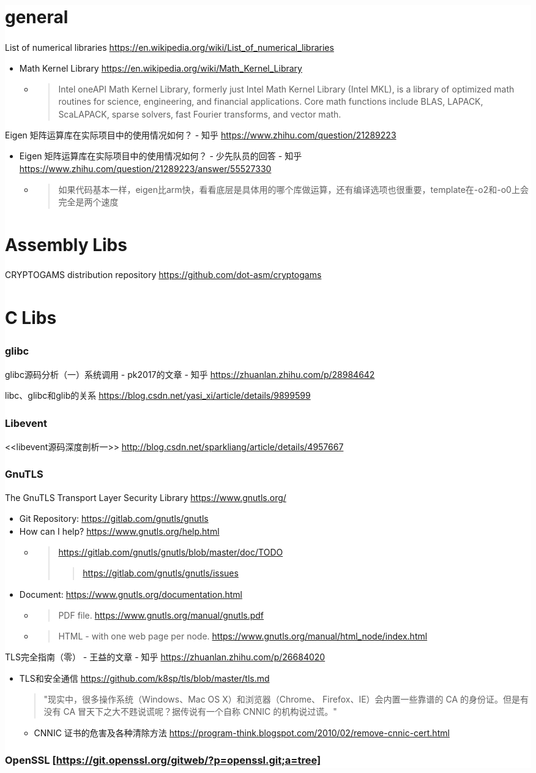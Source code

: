
# general

List of numerical libraries https://en.wikipedia.org/wiki/List_of_numerical_libraries
- Math Kernel Library https://en.wikipedia.org/wiki/Math_Kernel_Library
  * > Intel oneAPI Math Kernel Library, formerly just Intel Math Kernel Library (Intel MKL), is a library of optimized math routines for science, engineering, and financial applications. Core math functions include BLAS, LAPACK, ScaLAPACK, sparse solvers, fast Fourier transforms, and vector math.

Eigen 矩阵运算库在实际项目中的使用情况如何？ - 知乎 https://www.zhihu.com/question/21289223
- Eigen 矩阵运算库在实际项目中的使用情况如何？ - 少先队员的回答 - 知乎 https://www.zhihu.com/question/21289223/answer/55527330
  * > 如果代码基本一样，eigen比arm快，看看底层是具体用的哪个库做运算，还有编译选项也很重要，template在-o2和-o0上会完全是两个速度

# Assembly Libs

CRYPTOGAMS distribution repository https://github.com/dot-asm/cryptogams

# C Libs

### glibc

glibc源码分析（一）系统调用 - pk2017的文章 - 知乎 https://zhuanlan.zhihu.com/p/28984642

libc、glibc和glib的关系 https://blog.csdn.net/yasi_xi/article/details/9899599

### Libevent
<<libevent源码深度剖析一>>
http://blog.csdn.net/sparkliang/article/details/4957667

### GnuTLS

The GnuTLS Transport Layer Security Library https://www.gnutls.org/
- Git Repository: https://gitlab.com/gnutls/gnutls
- How can I help? https://www.gnutls.org/help.html
  * > https://gitlab.com/gnutls/gnutls/blob/master/doc/TODO
    >> https://gitlab.com/gnutls/gnutls/issues
- Document: https://www.gnutls.org/documentation.html
  * > PDF file. https://www.gnutls.org/manual/gnutls.pdf
  * > HTML - with one web page per node. https://www.gnutls.org/manual/html_node/index.html


TLS完全指南（零） - 王益的文章 - 知乎 https://zhuanlan.zhihu.com/p/26684020
- TLS和安全通信 https://github.com/k8sp/tls/blob/master/tls.md
  > "现实中，很多操作系统（Windows、Mac OS X）和浏览器（Chrome、 Firefox、IE）会内置一些靠谱的 CA 的身份证。但是有没有 CA 冒天下之大不韪说谎呢？据传说有一个自称 CNNIC 的机构说过谎。"
  * CNNIC 证书的危害及各种清除方法 https://program-think.blogspot.com/2010/02/remove-cnnic-cert.html


### OpenSSL [https://git.openssl.org/gitweb/?p=openssl.git;a=tree]
